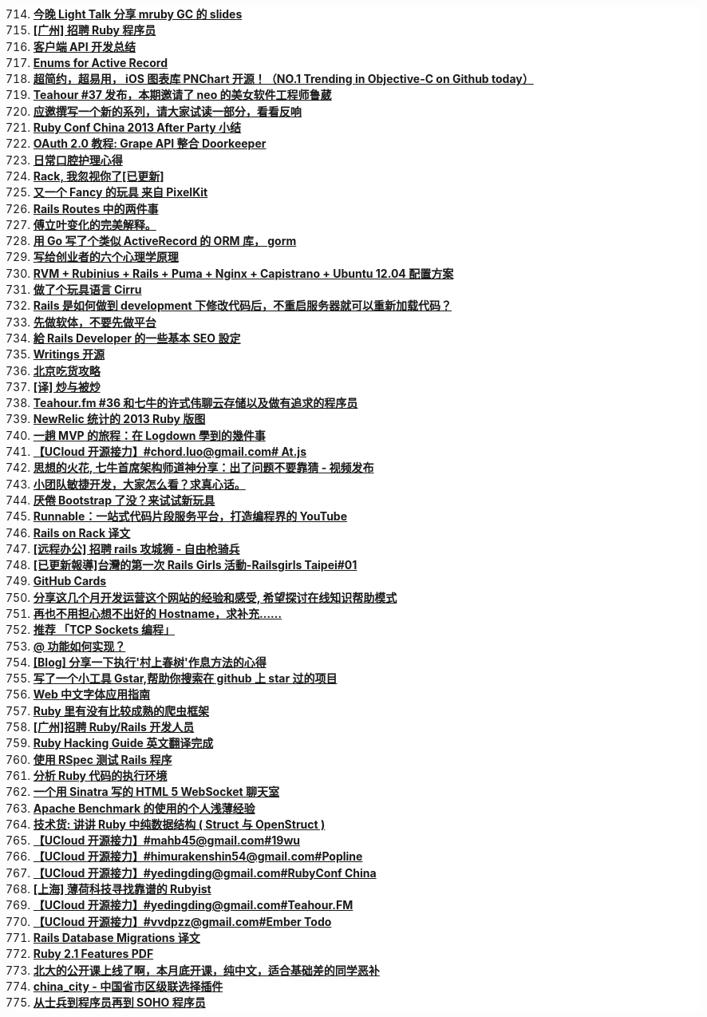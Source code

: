 714. **[今晚 Light Talk 分享 mruby‎ GC 的 slides](https://ruby-china.org/topics/15073)**
715. **[[广州] 招聘 Ruby 程序员](https://ruby-china.org/topics/14975)**
716. **[客户端 API 开发总结](https://ruby-china.org/topics/15173)**
717. **[Enums for Active Record](https://ruby-china.org/topics/15326)**
718. **[超简约，超易用， iOS 图表库 PNChart 开源！（NO.1 Trending in Objective-C on Github today）](https://ruby-china.org/topics/15460)**
719. **[Teahour #37 发布，本期邀请了 neo 的美女软件工程师鲁葳](https://ruby-china.org/topics/15317)**
720. **[应邀撰写一个新的系列，请大家试读一部分，看看反响](https://ruby-china.org/topics/15342)**
721. **[Ruby Conf China 2013 After Party 小结](https://ruby-china.org/topics/15112)**
722. **[OAuth 2.0 教程: Grape API 整合 Doorkeeper ](https://ruby-china.org/topics/14656)**
723. **[日常口腔护理心得](https://ruby-china.org/topics/15257)**
724. **[Rack, 我忽视你了[已更新]](https://ruby-china.org/topics/15017)**
725. **[又一个 Fancy 的玩具 来自 PixelKit](https://ruby-china.org/topics/15331)**
726. **[Rails Routes 中的两件事](https://ruby-china.org/topics/15270)**
727. **[傅立叶变化的完美解释。](https://ruby-china.org/topics/15190)**
728. **[用 Go 写了个类似 ActiveRecord 的 ORM 库， gorm](https://ruby-china.org/topics/15120)**
729. **[写给创业者的六个心理学原理](https://ruby-china.org/topics/15210)**
730. **[RVM + Rubinius + Rails + Puma + Nginx + Capistrano + Ubuntu 12.04 配置方案](https://ruby-china.org/topics/15198)**
731. **[做了个玩具语言 Cirru](https://ruby-china.org/topics/14806)**
732. **[Rails 是如何做到 development 下修改代码后，不重启服务器就可以重新加载代码？](https://ruby-china.org/topics/14979)**
733. **[先做软体，不要先做平台](https://ruby-china.org/topics/14546)**
734. **[給 Rails Developer 的一些基本 SEO 設定](https://ruby-china.org/topics/14451)**
735. **[Writings 开源](https://ruby-china.org/topics/14453)**
736. **[北京吃货攻略](https://ruby-china.org/topics/14872)**
737. **[[译] 炒与被炒](https://ruby-china.org/topics/14633)**
738. **[Teahour.fm #36 和七牛的许式伟聊云存储以及做有追求的程序员](https://ruby-china.org/topics/14986)**
739. **[NewRelic 统计的 2013 Ruby 版图](https://ruby-china.org/topics/14884)**
740. **[一趟 MVP 的旅程：在 Logdown 學到的幾件事](https://ruby-china.org/topics/14432)**
741. **[【UCloud 开源接力】#chord.luo@gmail.com# At.js](https://ruby-china.org/topics/14347)**
742. **[思想的火花, 七牛首席架构师道神分享：出了问题不要靠猜 - 视频发布](https://ruby-china.org/topics/14898)**
743. **[小团队敏捷开发，大家怎么看？求真心话。](https://ruby-china.org/topics/14878)**
744. **[厌倦 Bootstrap 了没？来试试新玩具](https://ruby-china.org/topics/14248)**
745. **[Runnable：一站式代码片段服务平台，打造编程界的 YouTube](https://ruby-china.org/topics/14645)**
746. **[Rails on Rack 译文](https://ruby-china.org/topics/14279)**
747. **[[远程办公] 招聘 rails 攻城狮 - 自由枪骑兵](https://ruby-china.org/topics/14224)**
748. **[[已更新報導]台灣的第一次 Rails Girls 活動-Railsgirls Taipei#01 ](https://ruby-china.org/topics/14318)**
749. **[GitHub Cards](https://ruby-china.org/topics/14730)**
750. **[分享这几个月开发运营这个网站的经验和感受, 希望探讨在线知识帮助模式](https://ruby-china.org/topics/14598)**
751. **[再也不用担心想不出好的 Hostname，求补充……](https://ruby-china.org/topics/14713)**
752. **[推荐 「TCP Sockets 编程」](https://ruby-china.org/topics/14621)**
753. **[@ 功能如何实现？](https://ruby-china.org/topics/14517)**
754. **[[Blog] 分享一下执行'村上春树'作息方法的心得](https://ruby-china.org/topics/14638)**
755. **[写了一个小工具 Gstar,帮助你搜索在 github 上 star 过的项目](https://ruby-china.org/topics/14595)**
756. **[Web 中文字体应用指南](https://ruby-china.org/topics/14005)**
757. **[Ruby 里有没有比较成熟的爬虫框架](https://ruby-china.org/topics/14566)**
758. **[[广州]招聘 Ruby/Rails 开发人员](https://ruby-china.org/topics/14148)**
759. **[Ruby Hacking Guide 英文翻译完成](https://ruby-china.org/topics/14504)**
760. **[使用 RSpec 测试 Rails 程序](https://ruby-china.org/topics/14014)**
761. **[分析 Ruby 代码的执行环境](https://ruby-china.org/topics/14384)**
762. **[一个用 Sinatra 写的 HTML 5 WebSocket 聊天室](https://ruby-china.org/topics/14287)**
763. **[Apache Benchmark 的使用的个人浅薄经验](https://ruby-china.org/topics/13870)**
764. **[技术货: 讲讲 Ruby 中纯数据结构 ( Struct 与 OpenStruct )](https://ruby-china.org/topics/14459)**
765. **[【UCloud 开源接力】#mahb45@gmail.com#19wu](https://ruby-china.org/topics/14331)**
766. **[【UCloud 开源接力】#himurakenshin54@gmail.com#Popline](https://ruby-china.org/topics/14316)**
767. **[【UCloud 开源接力】#yedingding@gmail.com#RubyConf China](https://ruby-china.org/topics/14341)**
768. **[[上海] 薄荷科技寻找靠谱的 Rubyist](https://ruby-china.org/topics/13680)**
769. **[【UCloud 开源接力】#yedingding@gmail.com#Teahour.FM](https://ruby-china.org/topics/14342)**
770. **[【UCloud 开源接力】#vvdpzz@gmail.com#Ember Todo](https://ruby-china.org/topics/14317)**
771. **[Rails Database Migrations 译文](https://ruby-china.org/topics/14277)**
772. **[Ruby 2.1 Features PDF](https://ruby-china.org/topics/14361)**
773. **[北大的公开课上线了啊，本月底开课，纯中文，适合基础差的同学恶补](https://ruby-china.org/topics/14232)**
774. **[china_city - 中国省市区级联选择插件](https://ruby-china.org/topics/13788)**
775. **[从士兵到程序员再到 SOHO 程序员](https://ruby-china.org/topics/14189)**